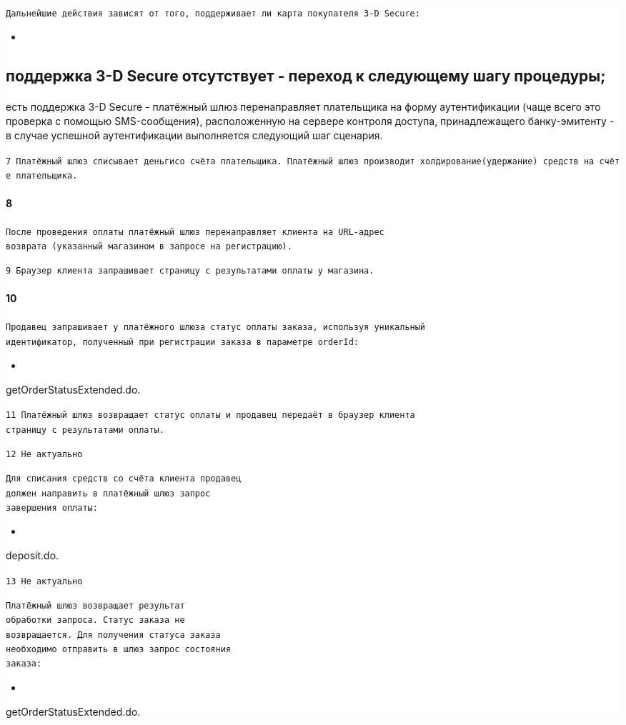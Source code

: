 ```
Дальнейшие действия зависят от того, поддерживает ли карта покупателя 3-D Secure:
```
-
поддержка 3-D Secure отсутствует - переход к следующему шагу процедуры;
-
есть поддержка 3-D Secure - платёжный шлюз перенаправляет плательщика на форму
аутентификации (чаще всего это проверка с помощью SMS-сообщения), расположенную на
сервере контроля доступа, принадлежащего банку-эмитенту - в случае успешной
аутентификации выполняется следующий шаг сценария.

```
7 Платёжный шлюз списывает деньгисо счёта плательщика. Платёжный шлюз производит холдирование(удержание) средств на счёте плательщика.
```
#### 8

```
После проведения оплаты платёжный шлюз перенаправляет клиента на URL-адрес
возврата (указанный магазином в запросе на регистрацию).
```
```
9 Браузер клиента запрашивает страницу с результатами оплаты у магазина.
```
#### 10

```
Продавец запрашивает у платёжного шлюза статус оплаты заказа, используя уникальный
идентификатор, полученный при регистрации заказа в параметре orderId:
```
-
getOrderStatusExtended.do.

```
11 Платёжный шлюз возвращает статус оплаты и продавец передаёт в браузер клиента
страницу с результатами оплаты.
```
```
12 Не актуально
```
```
Для списания средств со счёта клиента продавец
должен направить в платёжный шлюз запрос
завершения оплаты:
```
-
deposit.do.

```
13 Не актуально
```
```
Платёжный шлюз возвращает результат
обработки запроса. Статус заказа не
возвращается. Для получения статуса заказа
необходимо отправить в шлюз запрос состояния
заказа:
```
-
getOrderStatusExtended.do.
